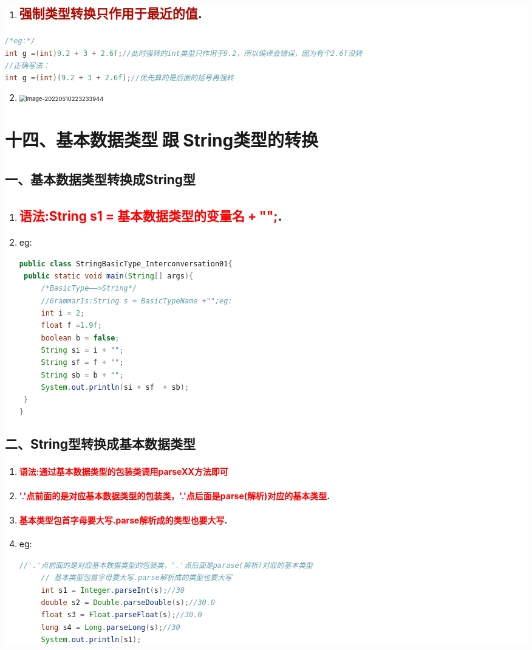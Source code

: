 1. ## <font color = "bsla">强制类型转换只作用于最近的值</font>.

~~~java
/*eg:*/
int g =(int)9.2 + 3 + 2.6f;//此时强转的int类型只作用于9.2，所以编译会错误，因为有个2.6f没转
//正确写法：
int g =(int)(9.2 + 3 + 2.6f);//优先算的是后面的括号再强转
~~~

2. <img src="C:\Users\86199\AppData\Roaming\Typora\typora-user-images\image-20220510223233944.png" alt="image-20220510223233944" style="zoom:67%;" />

# 十四、基本数据类型 跟 String类型的转换

## 一、基本数据类型转换成String型

1. ## <font color = "red">语法:String  s1 = 基本数据类型的变量名 + "";</font>.

2. eg:

   ~~~java
   public class StringBasicType_Interconversation01{
   	public static void main(String[] args){
   		/*BasicType——>String*/
   		//GrammarIs:String s = BasicTypeName +"";eg:
   		int i = 2;
   		float f =1.9f;
   		boolean b = false;
   		String si = i + "";		
   		String sf = f + "";		
   		String sb = b + "";		
   		System.out.println(si + sf  + sb);		
   	}
   }
   ~~~

## 二、String型转换成基本数据类型

1. #### <font color = "red">语法:通过基本数据类型的包装类调用parseXX方法即可</font>

2. #### <font color = "red">'.'点前面的是对应基本数据类型的包装类，'.'点后面是parse(解析)对应的基本类型</font>.

3. #### <font color = "red">基本类型包首字母要大写.parse解析成的类型也要大写</font>.

4. eg:

   ~~~java
   //'.'点前面的是对应基本数据类型的包装类，'.'点后面是parase(解析)对应的基本类型
   		// 基本类型包首字母要大写.parse解析成的类型也要大写
   		int s1 = Integer.parseInt(s);//30
   		double s2 = Double.parseDouble(s);//30.0
   		float s3 = Float.parseFloat(s);//30.0
   		long s4 = Long.parseLong(s);//30
   		System.out.println(s1);
   
   ~~~
